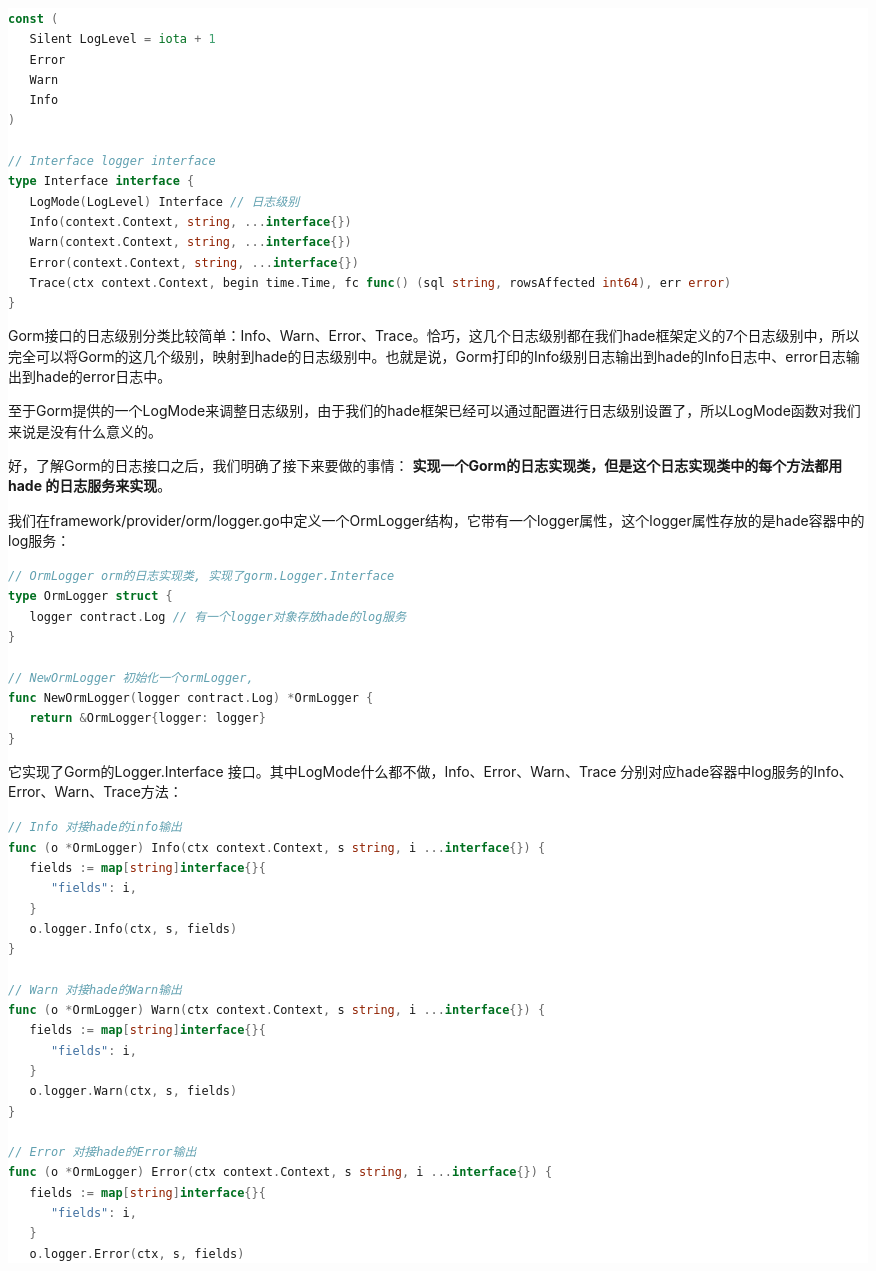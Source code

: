 ```go
const (
   Silent LogLevel = iota + 1
   Error
   Warn
   Info
)

// Interface logger interface
type Interface interface {
   LogMode(LogLevel) Interface // 日志级别
   Info(context.Context, string, ...interface{})
   Warn(context.Context, string, ...interface{})
   Error(context.Context, string, ...interface{})
   Trace(ctx context.Context, begin time.Time, fc func() (sql string, rowsAffected int64), err error)
}

```

Gorm接口的日志级别分类比较简单：Info、Warn、Error、Trace。恰巧，这几个日志级别都在我们hade框架定义的7个日志级别中，所以完全可以将Gorm的这几个级别，映射到hade的日志级别中。也就是说，Gorm打印的Info级别日志输出到hade的Info日志中、error日志输出到hade的error日志中。

至于Gorm提供的一个LogMode来调整日志级别，由于我们的hade框架已经可以通过配置进行日志级别设置了，所以LogMode函数对我们来说是没有什么意义的。

好，了解Gorm的日志接口之后，我们明确了接下来要做的事情： **实现一个Gorm的日志实现类，但是这个日志实现类中的每个方法都用 hade 的日志服务来实现**。

我们在framework/provider/orm/logger.go中定义一个OrmLogger结构，它带有一个logger属性，这个logger属性存放的是hade容器中的log服务：

```go
// OrmLogger orm的日志实现类, 实现了gorm.Logger.Interface
type OrmLogger struct {
   logger contract.Log // 有一个logger对象存放hade的log服务
}

// NewOrmLogger 初始化一个ormLogger,
func NewOrmLogger(logger contract.Log) *OrmLogger {
   return &OrmLogger{logger: logger}
}

```

它实现了Gorm的Logger.Interface 接口。其中LogMode什么都不做，Info、Error、Warn、Trace 分别对应hade容器中log服务的Info、Error、Warn、Trace方法：

```go
// Info 对接hade的info输出
func (o *OrmLogger) Info(ctx context.Context, s string, i ...interface{}) {
   fields := map[string]interface{}{
      "fields": i,
   }
   o.logger.Info(ctx, s, fields)
}

// Warn 对接hade的Warn输出
func (o *OrmLogger) Warn(ctx context.Context, s string, i ...interface{}) {
   fields := map[string]interface{}{
      "fields": i,
   }
   o.logger.Warn(ctx, s, fields)
}

// Error 对接hade的Error输出
func (o *OrmLogger) Error(ctx context.Context, s string, i ...interface{}) {
   fields := map[string]interface{}{
      "fields": i,
   }
   o.logger.Error(ctx, s, fields)
```